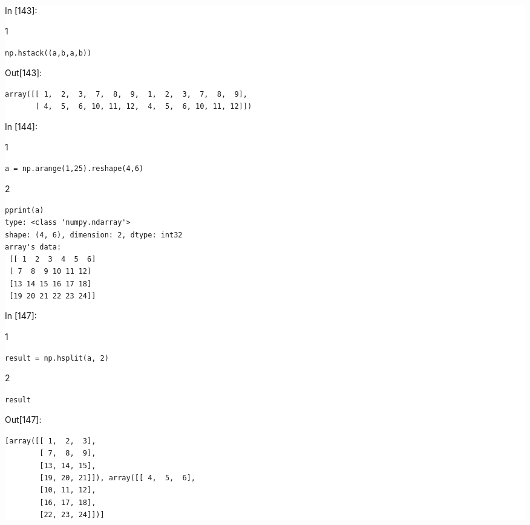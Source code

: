 In [143]:

1

```
np.hstack((a,b,a,b))
```

Out[143]:

```
array([[ 1,  2,  3,  7,  8,  9,  1,  2,  3,  7,  8,  9],
       [ 4,  5,  6, 10, 11, 12,  4,  5,  6, 10, 11, 12]])
```

In [144]:

1

```
a = np.arange(1,25).reshape(4,6)
```

2

```
pprint(a)
type: <class 'numpy.ndarray'>
shape: (4, 6), dimension: 2, dtype: int32
array's data: 
 [[ 1  2  3  4  5  6]
 [ 7  8  9 10 11 12]
 [13 14 15 16 17 18]
 [19 20 21 22 23 24]]
```

In [147]:

1

```
result = np.hsplit(a, 2)
```

2

```
result
```

Out[147]:

```
[array([[ 1,  2,  3],
        [ 7,  8,  9],
        [13, 14, 15],
        [19, 20, 21]]), array([[ 4,  5,  6],
        [10, 11, 12],
        [16, 17, 18],
        [22, 23, 24]])]
```
